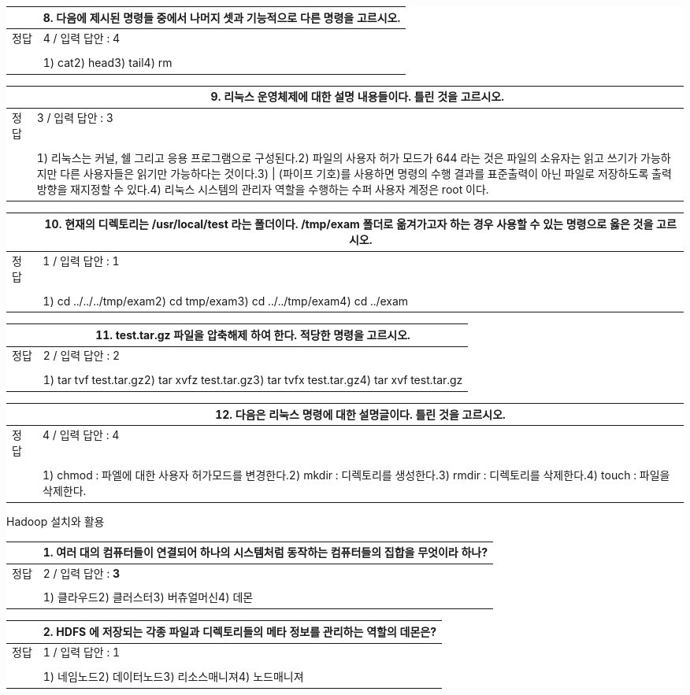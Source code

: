 |      | 8. 다음에 제시된 명령들 중에서 나머지 셋과 기능적으로 다른 명령을 고르시오. |
| ---- | ------------------------------------------------------------ |
| 정답 | 4 / 입력 답안 : 4                                            |
|      |                                                              |
|      | 1) cat2) head3) tail4) rm                                    |

|      | 9. 리눅스 운영체제에 대한 설명 내용들이다. 틀린 것을 고르시오. |
| ---- | ------------------------------------------------------------ |
| 정답 | 3 / 입력 답안 : 3                                            |
|      |                                                              |
|      | 1) 리눅스는 커널, 쉘 그리고 응용 프로그램으로 구성된다.2) 파일의 사용자 허가 모드가 644 라는 것은 파일의 소유자는 읽고 쓰기가 가능하지만 다른 사용자들은 읽기만 가능하다는 것이다.3) \| (파이프 기호)를 사용하면 명령의 수행 결과를 표준출력이 아닌 파일로 저장하도록 출력 방향을 재지정할 수 있다.4) 리눅스 시스템의 관리자 역할을 수행하는 수퍼 사용자 계정은 root 이다. |

|      | 10. 현재의 디렉토리는 /usr/local/test 라는 폴더이다. /tmp/exam 폴더로 옮겨가고자 하는 경우 사용할 수 있는 명령으로 옳은 것을 고르시오. |
| ---- | ------------------------------------------------------------ |
| 정답 | 1 / 입력 답안 : 1                                            |
|      |                                                              |
|      | 1) cd ../../../tmp/exam2) cd tmp/exam3) cd ../../tmp/exam4) cd ../exam |

|      | 11. test.tar.gz 파일을 압축해제 하여 한다. 적당한 명령을 고르시오. |
| ---- | ------------------------------------------------------------ |
| 정답 | 2 / 입력 답안 : 2                                            |
|      |                                                              |
|      | 1) tar tvf test.tar.gz2) tar xvfz test.tar.gz3) tar tvfx test.tar.gz4) tar xvf test.tar.gz |

|      | 12. 다음은 리눅스 명령에 대한 설명글이다. 틀린 것을 고르시오. |
| ---- | ------------------------------------------------------------ |
| 정답 | 4 / 입력 답안 : 4                                            |
|      |                                                              |
|      | 1) chmod : 파엘에 대한 사용자 허가모드를 변경한다.2) mkdir : 디렉토리를 생성한다.3) rmdir : 디렉토리를 삭제한다.4) touch : 파일을 삭제한다. |

Hadoop 설치와 활용

|      | 1. 여러 대의 컴퓨터들이 연결되어 하나의 시스템처럼 동작하는 컴퓨터들의 집합을 무엇이라 하나? |
| ---- | ------------------------------------------------------------ |
| 정답 | 2 / 입력 답안 : **3**                                        |
|      |                                                              |
|      | 1) 클라우드2) 클러스터3) 버츄얼머신4) 데몬                   |

|      | 2. HDFS 에 저장되는 각종 파일과 디렉토리들의 메타 정보를 관리하는 역할의 데몬은? |
| ---- | ------------------------------------------------------------ |
| 정답 | 1 / 입력 답안 : 1                                            |
|      |                                                              |
|      | 1) 네임노드2) 데이터노드3) 리소스매니져4) 노드매니져         |
